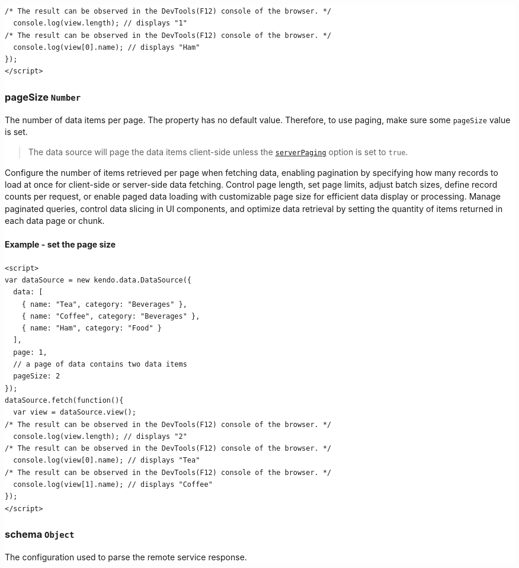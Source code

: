 	/* The result can be observed in the DevTools(F12) console of the browser. */
      console.log(view.length); // displays "1"
	/* The result can be observed in the DevTools(F12) console of the browser. */
      console.log(view[0].name); // displays "Ham"
    });
    </script>

### pageSize `Number`

The number of data items per page. The property has no default value. Therefore, to use paging, make sure some `pageSize` value is set.

> The data source will page the data items client-side unless the [`serverPaging`](/api/javascript/data/datasource#configuration-serverPaging) option is set to `true`.


<div class="meta-api-description">
Configure the number of items retrieved per page when fetching data, enabling pagination by specifying how many records to load at once for client-side or server-side data fetching. Control page length, set page limits, adjust batch sizes, define record counts per request, or enable paged data loading with customizable page size for efficient data display or processing. Manage paginated queries, control data slicing in UI components, and optimize data retrieval by setting the quantity of items returned in each data page or chunk.
</div>

#### Example - set the page size

    <script>
    var dataSource = new kendo.data.DataSource({
      data: [
        { name: "Tea", category: "Beverages" },
        { name: "Coffee", category: "Beverages" },
        { name: "Ham", category: "Food" }
      ],
      page: 1,
      // a page of data contains two data items
      pageSize: 2
    });
    dataSource.fetch(function(){
      var view = dataSource.view();
	/* The result can be observed in the DevTools(F12) console of the browser. */
      console.log(view.length); // displays "2"
	/* The result can be observed in the DevTools(F12) console of the browser. */
      console.log(view[0].name); // displays "Tea"
	/* The result can be observed in the DevTools(F12) console of the browser. */
      console.log(view[1].name); // displays "Coffee"
    });
    </script>

### schema `Object`

The configuration used to parse the remote service response.

